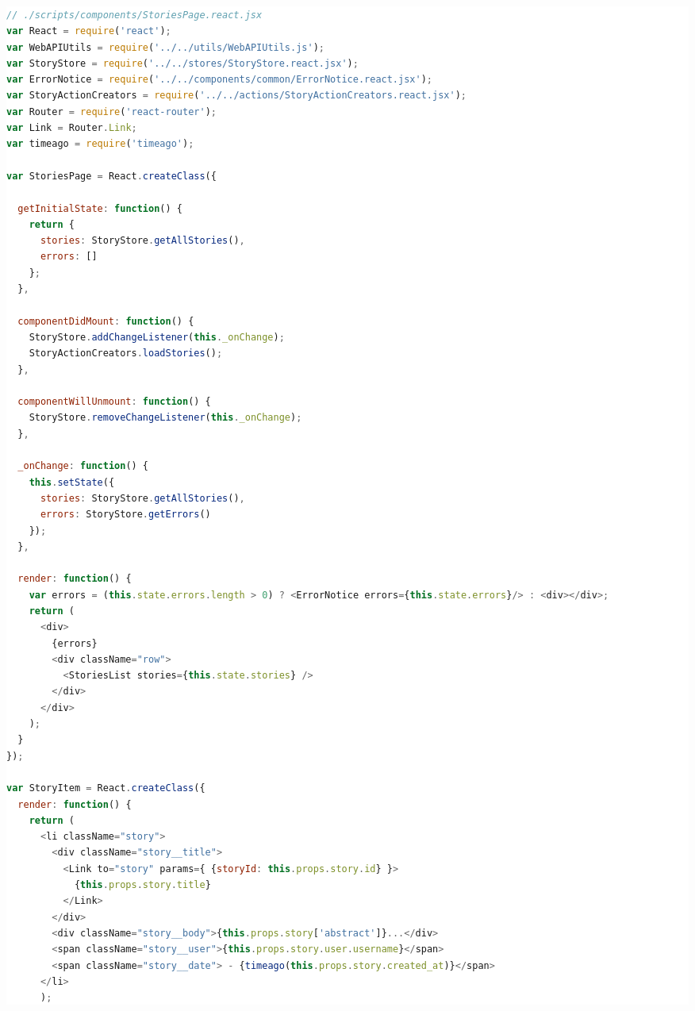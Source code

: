 ~~~js
// ./scripts/components/StoriesPage.react.jsx
var React = require('react');
var WebAPIUtils = require('../../utils/WebAPIUtils.js');
var StoryStore = require('../../stores/StoryStore.react.jsx');
var ErrorNotice = require('../../components/common/ErrorNotice.react.jsx');
var StoryActionCreators = require('../../actions/StoryActionCreators.react.jsx');
var Router = require('react-router');
var Link = Router.Link;
var timeago = require('timeago');

var StoriesPage = React.createClass({

  getInitialState: function() {
    return { 
      stories: StoryStore.getAllStories(), 
      errors: []
    };
  },
 
  componentDidMount: function() {
    StoryStore.addChangeListener(this._onChange);
    StoryActionCreators.loadStories();
  },

  componentWillUnmount: function() {
    StoryStore.removeChangeListener(this._onChange);
  },

  _onChange: function() {
    this.setState({ 
      stories: StoryStore.getAllStories(),
      errors: StoryStore.getErrors()
    }); 
  },

  render: function() {
    var errors = (this.state.errors.length > 0) ? <ErrorNotice errors={this.state.errors}/> : <div></div>;
    return (
      <div>
        {errors}
        <div className="row">
          <StoriesList stories={this.state.stories} />
        </div>
      </div>
    );
  }
});

var StoryItem = React.createClass({
  render: function() {
    return (
      <li className="story">
        <div className="story__title">
          <Link to="story" params={ {storyId: this.props.story.id} }>
            {this.props.story.title}
          </Link>
        </div>
        <div className="story__body">{this.props.story['abstract']}...</div>
        <span className="story__user">{this.props.story.user.username}</span>
        <span className="story__date"> - {timeago(this.props.story.created_at)}</span>
      </li>
      );
~~~